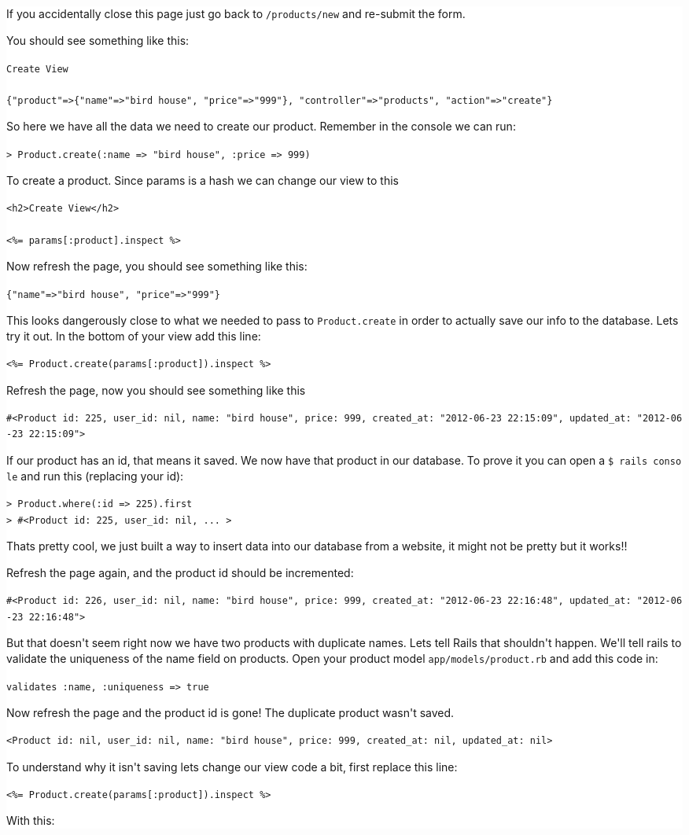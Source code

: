 If you accidentally close this page just go back to `/products/new` and re-submit the form.

You should see something like this:

    Create View

    {"product"=>{"name"=>"bird house", "price"=>"999"}, "controller"=>"products", "action"=>"create"}

So here we have all the data we need to create our product. Remember in the console we can run:

    > Product.create(:name => "bird house", :price => 999)

To create a product. Since params is a hash we can change our view to this

    <h2>Create View</h2>

    <%= params[:product].inspect %>

Now refresh the page, you should see something like this:

    {"name"=>"bird house", "price"=>"999"}

This looks dangerously close to what we needed to pass to `Product.create` in order to actually save our info to the database. Lets try it out. In the bottom of your view add this line:

    <%= Product.create(params[:product]).inspect %>

Refresh the page, now you should see something like this

    #<Product id: 225, user_id: nil, name: "bird house", price: 999, created_at: "2012-06-23 22:15:09", updated_at: "2012-06-23 22:15:09">

If our product has an id, that means it saved. We now have that product in our database. To prove it you can open a `$ rails console` and run this (replacing your id):

    > Product.where(:id => 225).first
    > #<Product id: 225, user_id: nil, ... >

Thats pretty cool, we just built a way to insert data into our database from a website, it might not be pretty but it works!!

Refresh the page again, and the product id should be incremented:

    #<Product id: 226, user_id: nil, name: "bird house", price: 999, created_at: "2012-06-23 22:16:48", updated_at: "2012-06-23 22:16:48">

But that doesn't seem right now we have two products with duplicate names. Lets tell Rails that shouldn't happen. We'll tell rails to validate the uniqueness of the name field on products. Open your product model
`app/models/product.rb` and add this code in:

    validates :name, :uniqueness => true

Now refresh the page and the product id is gone! The duplicate product wasn't saved.

    <Product id: nil, user_id: nil, name: "bird house", price: 999, created_at: nil, updated_at: nil>

To understand why it isn't saving lets change our view code a bit, first replace this line:

    <%= Product.create(params[:product]).inspect %>

With this:
